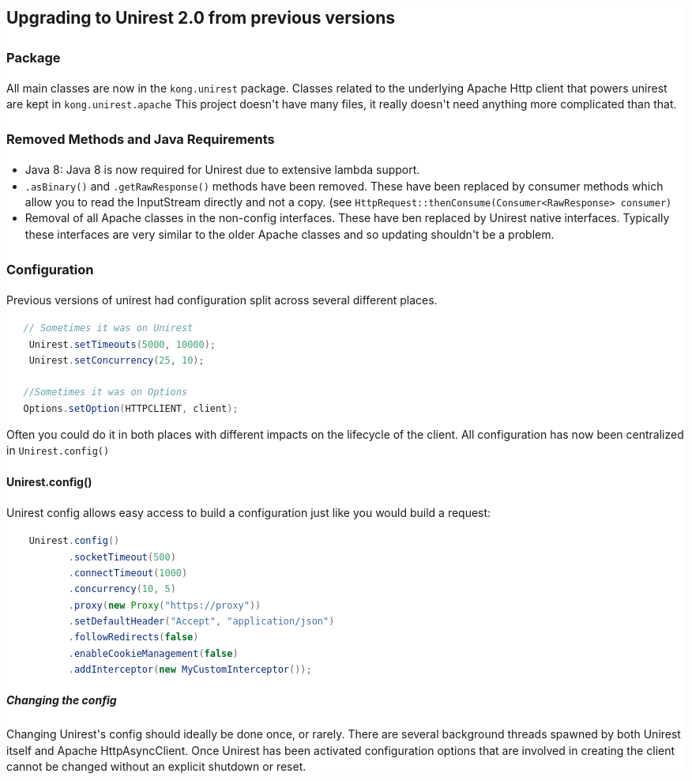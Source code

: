
## Upgrading to Unirest 2.0 from previous versions

### Package
All main classes are now in the ```kong.unirest``` package. Classes related to the underlying Apache Http client that powers unirest are kept in ```kong.unirest.apache``` This project doesn't have many files, it really doesn't need anything more complicated than that.

### Removed Methods and Java Requirements
* Java 8: Java 8 is now required for Unirest due to extensive lambda support.
* ```.asBinary()``` and ```.getRawResponse()```  methods have been removed. These have been replaced by consumer methods which allow you to read the InputStream directly and not a copy. (see ```HttpRequest::thenConsume(Consumer<RawResponse> consumer)```
* Removal of all Apache classes in the non-config interfaces. These have ben replaced by Unirest native interfaces.
  Typically these interfaces are very similar to the older Apache classes and so updating shouldn't be a problem.



### Configuration
Previous versions of unirest had configuration split across several different places. 

```java
   // Sometimes it was on Unirest
    Unirest.setTimeouts(5000, 10000);
    Unirest.setConcurrency(25, 10);

   //Sometimes it was on Options
   Options.setOption(HTTPCLIENT, client);
```

Often you could do it in both places with different impacts on the lifecycle of the client. All configuration has now been centralized in ```Unirest.config()```

#### Unirest.config()
Unirest config allows easy access to build a configuration just like you would build a request:

```java
    Unirest.config()
           .socketTimeout(500)
           .connectTimeout(1000)
           .concurrency(10, 5)
           .proxy(new Proxy("https://proxy"))
           .setDefaultHeader("Accept", "application/json")
           .followRedirects(false)
           .enableCookieManagement(false)
           .addInterceptor(new MyCustomInterceptor());
```

##### Changing the config
Changing Unirest's config should ideally be done once, or rarely. There are several background threads spawned by both Unirest itself and Apache HttpAsyncClient. Once Unirest has been activated configuration options that are involved in creating the client cannot be changed without an explicit shutdown or reset.
